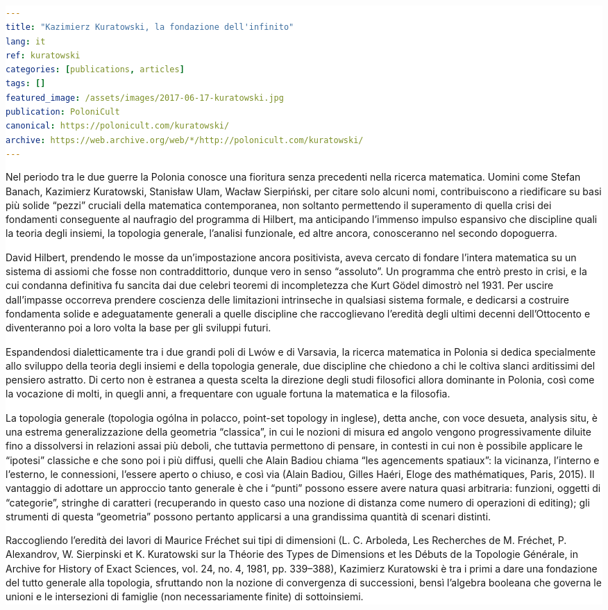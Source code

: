 ```yaml
---
title: "Kazimierz Kuratowski, la fondazione dell'infinito"
lang: it
ref: kuratowski
categories: [publications, articles]
tags: []
featured_image: /assets/images/2017-06-17-kuratowski.jpg
publication: PoloniCult
canonical: https://polonicult.com/kuratowski/
archive: https://web.archive.org/web/*/http://polonicult.com/kuratowski/
---
```


Nel periodo tra le due guerre la Polonia conosce una fioritura senza precedenti nella ricerca matematica. Uomini come Stefan Banach, Kazimierz Kuratowski, Stanisław Ulam, Wacław Sierpiński, per citare solo alcuni nomi, contribuiscono a riedificare su basi più solide “pezzi” cruciali della matematica contemporanea, non soltanto permettendo il superamento di quella crisi dei fondamenti conseguente al naufragio del programma di Hilbert, ma anticipando l’immenso impulso espansivo che discipline quali la teoria degli insiemi, la topologia generale, l’analisi funzionale, ed altre ancora, conosceranno nel secondo dopoguerra.

David Hilbert, prendendo le mosse da un’impostazione ancora positivista, aveva cercato di fondare l’intera matematica su un sistema di assiomi che fosse non contraddittorio, dunque vero in senso “assoluto”. Un programma che entrò presto in crisi, e la cui condanna definitiva fu sancita dai due celebri teoremi di incompletezza che Kurt Gödel dimostrò nel 1931. Per uscire dall’impasse occorreva prendere coscienza delle limitazioni intrinseche in qualsiasi sistema formale, e dedicarsi a costruire fondamenta solide e adeguatamente generali a quelle discipline che raccoglievano l’eredità degli ultimi decenni dell’Ottocento e diventeranno poi a loro volta la base per gli sviluppi futuri.

Espandendosi dialetticamente tra i due grandi poli di Lwów e di Varsavia, la ricerca matematica in Polonia si dedica specialmente allo sviluppo della teoria degli insiemi e della topologia generale, due discipline che chiedono a chi le coltiva slanci arditissimi del pensiero astratto. Di certo non è estranea a questa scelta la direzione degli studi filosofici allora dominante in Polonia, così come la vocazione di molti, in quegli anni, a frequentare con uguale fortuna la matematica e la filosofia.

La topologia generale (topologia ogólna in polacco, point-set topology in inglese), detta anche, con voce desueta, analysis situ, è una estrema generalizzazione della geometria “classica”, in cui le nozioni di misura ed angolo vengono progressivamente diluite fino a dissolversi in relazioni assai più deboli, che tuttavia permettono di pensare, in contesti in cui non è possibile applicare le “ipotesi” classiche e che sono poi i più diffusi, quelli che Alain Badiou chiama “les agencements spatiaux”: la vicinanza, l’interno e l’esterno, le connessioni, l’essere aperto o chiuso, e così via (Alain Badiou, Gilles Haéri, Eloge des mathématiques, Paris, 2015). Il vantaggio di adottare un approccio tanto generale è che i “punti” possono essere avere natura quasi arbitraria: funzioni, oggetti di “categorie”, stringhe di caratteri (recuperando in questo caso una nozione di distanza come numero di operazioni di editing); gli strumenti di questa “geometria” possono pertanto applicarsi a una grandissima quantità di scenari distinti.

Raccogliendo l’eredità dei lavori di Maurice Fréchet sui tipi di dimensioni (L. C. Arboleda, Les Recherches de M. Fréchet, P. Alexandrov, W. Sierpinski et K. Kuratowski sur la Théorie des Types de Dimensions et les Débuts de la Topologie Générale, in Archive for History of Exact Sciences, vol. 24, no. 4, 1981, pp. 339–388), Kazimierz Kuratowski è tra i primi a dare una fondazione del tutto generale alla topologia, sfruttando non la nozione di convergenza di successioni, bensì l’algebra booleana che governa le unioni e le intersezioni di famiglie (non necessariamente finite) di sottoinsiemi.
